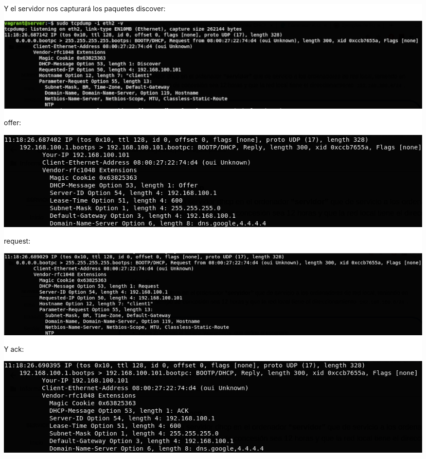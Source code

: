 Y el servidor nos capturará los paquetes discover:

![discover](/assets/img/posts/dhcp/discover.png)

offer:

![offer](/assets/img/posts/dhcp/offer.png)

request:

![request](/assets/img/posts/dhcp/request.png)

Y ack:

![ack](/assets/img/posts/dhcp/ack.png)
